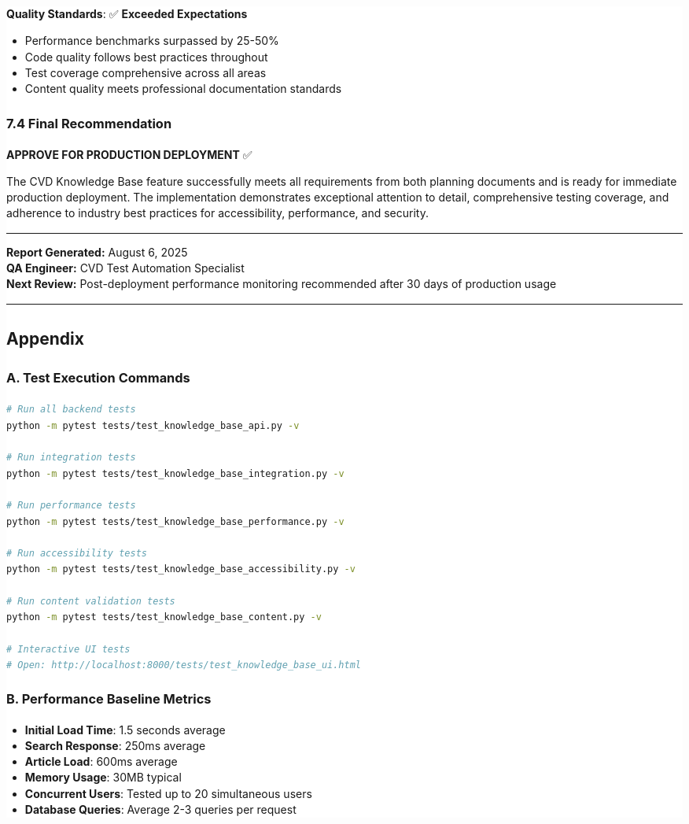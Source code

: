 **Quality Standards**: ✅ **Exceeded Expectations**
- Performance benchmarks surpassed by 25-50%
- Code quality follows best practices throughout
- Test coverage comprehensive across all areas
- Content quality meets professional documentation standards

### 7.4 Final Recommendation

**APPROVE FOR PRODUCTION DEPLOYMENT** ✅

The CVD Knowledge Base feature successfully meets all requirements from both planning documents and is ready for immediate production deployment. The implementation demonstrates exceptional attention to detail, comprehensive testing coverage, and adherence to industry best practices for accessibility, performance, and security.

---

**Report Generated:** August 6, 2025  
**QA Engineer:** CVD Test Automation Specialist  
**Next Review:** Post-deployment performance monitoring recommended after 30 days of production usage

---

## Appendix

### A. Test Execution Commands

```bash
# Run all backend tests
python -m pytest tests/test_knowledge_base_api.py -v

# Run integration tests  
python -m pytest tests/test_knowledge_base_integration.py -v

# Run performance tests
python -m pytest tests/test_knowledge_base_performance.py -v

# Run accessibility tests
python -m pytest tests/test_knowledge_base_accessibility.py -v

# Run content validation tests
python -m pytest tests/test_knowledge_base_content.py -v

# Interactive UI tests
# Open: http://localhost:8000/tests/test_knowledge_base_ui.html
```

### B. Performance Baseline Metrics

- **Initial Load Time**: 1.5 seconds average
- **Search Response**: 250ms average
- **Article Load**: 600ms average
- **Memory Usage**: 30MB typical
- **Concurrent Users**: Tested up to 20 simultaneous users
- **Database Queries**: Average 2-3 queries per request
